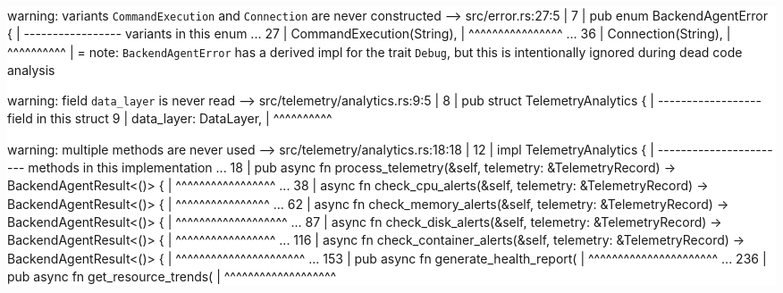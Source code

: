 warning: variants `CommandExecution` and `Connection` are never constructed
  --> src/error.rs:27:5
   |
7  | pub enum BackendAgentError {
   |          ----------------- variants in this enum
...
27 |     CommandExecution(String),
   |     ^^^^^^^^^^^^^^^^
...
36 |     Connection(String),
   |     ^^^^^^^^^^
   |
   = note: `BackendAgentError` has a derived impl for the trait `Debug`, but this is intentionally ignored during dead code analysis

warning: field `data_layer` is never read
 --> src/telemetry/analytics.rs:9:5
  |
8 | pub struct TelemetryAnalytics {
  |            ------------------ field in this struct
9 |     data_layer: DataLayer,
  |     ^^^^^^^^^^

warning: multiple methods are never used
   --> src/telemetry/analytics.rs:18:18
    |
12  | impl TelemetryAnalytics {
    | ----------------------- methods in this implementation
...
18  |     pub async fn process_telemetry(&self, telemetry: &TelemetryRecord) -> BackendAgentResult<()> {
    |                  ^^^^^^^^^^^^^^^^^
...
38  |     async fn check_cpu_alerts(&self, telemetry: &TelemetryRecord) -> BackendAgentResult<()> {
    |              ^^^^^^^^^^^^^^^^
...
62  |     async fn check_memory_alerts(&self, telemetry: &TelemetryRecord) -> BackendAgentResult<()> {
    |              ^^^^^^^^^^^^^^^^^^^
...
87  |     async fn check_disk_alerts(&self, telemetry: &TelemetryRecord) -> BackendAgentResult<()> {
    |              ^^^^^^^^^^^^^^^^^
...
116 |     async fn check_container_alerts(&self, telemetry: &TelemetryRecord) -> BackendAgentResult<()> {
    |              ^^^^^^^^^^^^^^^^^^^^^^
...
153 |     pub async fn generate_health_report(
    |                  ^^^^^^^^^^^^^^^^^^^^^^
...
236 |     pub async fn get_resource_trends(
    |                  ^^^^^^^^^^^^^^^^^^^
